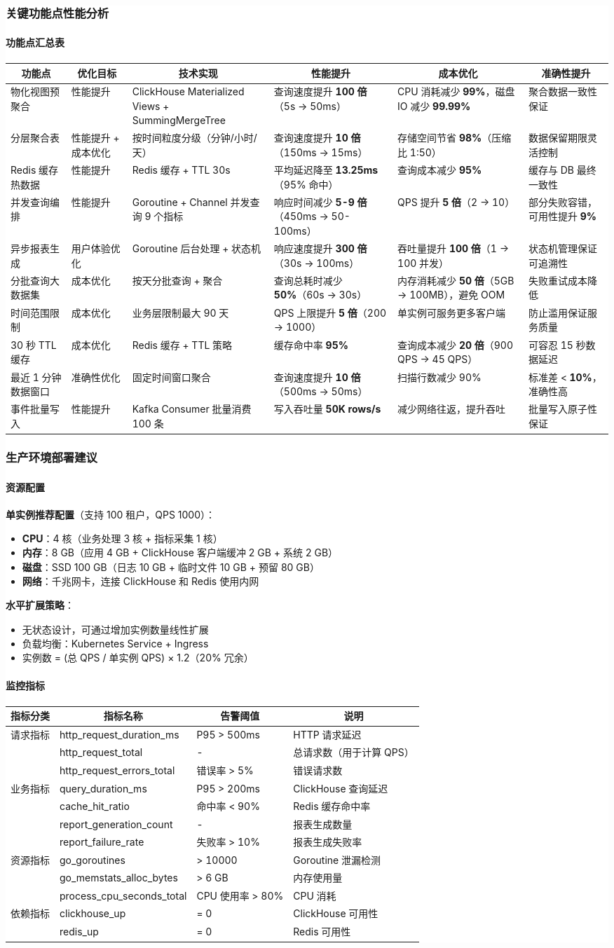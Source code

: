 ### 关键功能点性能分析

#### 功能点汇总表

| 功能点              | 优化目标            | 技术实现                                         | 性能提升                                    | 成本优化                                        | 准确性提升                      |
| ------------------- | ------------------- | ------------------------------------------------ | ------------------------------------------- | ----------------------------------------------- | ------------------------------- |
| 物化视图预聚合      | 性能提升            | ClickHouse Materialized Views + SummingMergeTree | 查询速度提升 **100 倍**（5s → 50ms）        | CPU 消耗减少 **99%**，磁盘 IO 减少 **99.99%**   | 聚合数据一致性保证              |
| 分层聚合表          | 性能提升 + 成本优化 | 按时间粒度分级（分钟/小时/天）                   | 查询速度提升 **10 倍**（150ms → 15ms）      | 存储空间节省 **98%**（压缩比 1:50）             | 数据保留期限灵活控制            |
| Redis 缓存热数据    | 性能提升            | Redis 缓存 + TTL 30s                             | 平均延迟降至 **13.25ms**（95% 命中）        | 查询成本减少 **95%**                            | 缓存与 DB 最终一致性            |
| 并发查询编排        | 性能提升            | Goroutine + Channel 并发查询 9 个指标            | 响应时间减少 **5-9 倍**（450ms → 50-100ms） | QPS 提升 **5 倍**（2 → 10）                     | 部分失败容错，可用性提升 **9%** |
| 异步报表生成        | 用户体验优化        | Goroutine 后台处理 + 状态机                      | 响应速度提升 **300 倍**（30s → 100ms）      | 吞吐量提升 **100 倍**（1 → 100 并发）           | 状态机管理保证可追溯性          |
| 分批查询大数据集    | 成本优化            | 按天分批查询 + 聚合                              | 查询总耗时减少 **50%**（60s → 30s）         | 内存消耗减少 **50 倍**（5GB → 100MB），避免 OOM | 失败重试成本降低                |
| 时间范围限制        | 成本优化            | 业务层限制最大 90 天                             | QPS 上限提升 **5 倍**（200 → 1000）         | 单实例可服务更多客户端                          | 防止滥用保证服务质量            |
| 30 秒 TTL 缓存      | 成本优化            | Redis 缓存 + TTL 策略                            | 缓存命中率 **95%**                          | 查询成本减少 **20 倍**（900 QPS → 45 QPS）      | 可容忍 15 秒数据延迟            |
| 最近 1 分钟数据窗口 | 准确性优化          | 固定时间窗口聚合                                 | 查询速度提升 **10 倍**（500ms → 50ms）      | 扫描行数减少 90%                                | 标准差 < **10%**，准确性高      |
| 事件批量写入        | 性能提升            | Kafka Consumer 批量消费 100 条                   | 写入吞吐量 **50K rows/s**                   | 减少网络往返，提升吞吐                          | 批量写入原子性保证              |

### 生产环境部署建议

#### 资源配置

**单实例推荐配置**（支持 100 租户，QPS 1000）：

- **CPU**：4 核（业务处理 3 核 + 指标采集 1 核）
- **内存**：8 GB（应用 4 GB + ClickHouse 客户端缓冲 2 GB + 系统 2 GB）
- **磁盘**：SSD 100 GB（日志 10 GB + 临时文件 10 GB + 预留 80 GB）
- **网络**：千兆网卡，连接 ClickHouse 和 Redis 使用内网

**水平扩展策略**：

- 无状态设计，可通过增加实例数量线性扩展
- 负载均衡：Kubernetes Service + Ingress
- 实例数 = (总 QPS / 单实例 QPS) × 1.2（20% 冗余）

#### 监控指标

| 指标分类   | 指标名称                  | 告警阈值             | 说明                         |
| ---------- | ------------------------- | -------------------- | ---------------------------- |
| 请求指标   | http_request_duration_ms  | P95 > 500ms          | HTTP 请求延迟                |
|            | http_request_total        | -                    | 总请求数（用于计算 QPS）     |
|            | http_request_errors_total | 错误率 > 5%          | 错误请求数                   |
| 业务指标   | query_duration_ms         | P95 > 200ms          | ClickHouse 查询延迟          |
|            | cache_hit_ratio           | 命中率 < 90%         | Redis 缓存命中率             |
|            | report_generation_count   | -                    | 报表生成数量                 |
|            | report_failure_rate       | 失败率 > 10%         | 报表生成失败率               |
| 资源指标   | go_goroutines             | > 10000              | Goroutine 泄漏检测           |
|            | go_memstats_alloc_bytes   | > 6 GB               | 内存使用量                   |
|            | process_cpu_seconds_total | CPU 使用率 > 80%     | CPU 消耗                     |
| 依赖指标   | clickhouse_up             | = 0                  | ClickHouse 可用性            |
|            | redis_up                  | = 0                  | Redis 可用性                 |